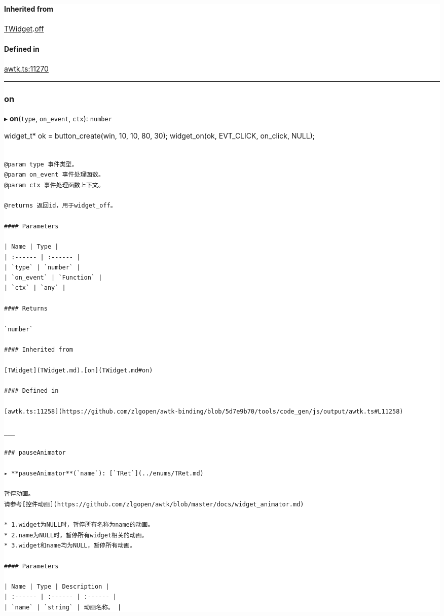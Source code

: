 #### Inherited from

[TWidget](TWidget.md).[off](TWidget.md#off)

#### Defined in

[awtk.ts:11270](https://github.com/zlgopen/awtk-binding/blob/5d7e9b70/tools/code_gen/js/output/awtk.ts#L11270)

___

### on

▸ **on**(`type`, `on_event`, `ctx`): `number`

widget_t* ok = button_create(win, 10, 10, 80, 30);
widget_on(ok, EVT_CLICK, on_click, NULL);

```

@param type 事件类型。
@param on_event 事件处理函数。
@param ctx 事件处理函数上下文。

@returns 返回id，用于widget_off。

#### Parameters

| Name | Type |
| :------ | :------ |
| `type` | `number` |
| `on_event` | `Function` |
| `ctx` | `any` |

#### Returns

`number`

#### Inherited from

[TWidget](TWidget.md).[on](TWidget.md#on)

#### Defined in

[awtk.ts:11258](https://github.com/zlgopen/awtk-binding/blob/5d7e9b70/tools/code_gen/js/output/awtk.ts#L11258)

___

### pauseAnimator

▸ **pauseAnimator**(`name`): [`TRet`](../enums/TRet.md)

暂停动画。
请参考[控件动画](https://github.com/zlgopen/awtk/blob/master/docs/widget_animator.md)

* 1.widget为NULL时，暂停所有名称为name的动画。
* 2.name为NULL时，暂停所有widget相关的动画。
* 3.widget和name均为NULL，暂停所有动画。

#### Parameters

| Name | Type | Description |
| :------ | :------ | :------ |
| `name` | `string` | 动画名称。 |

```